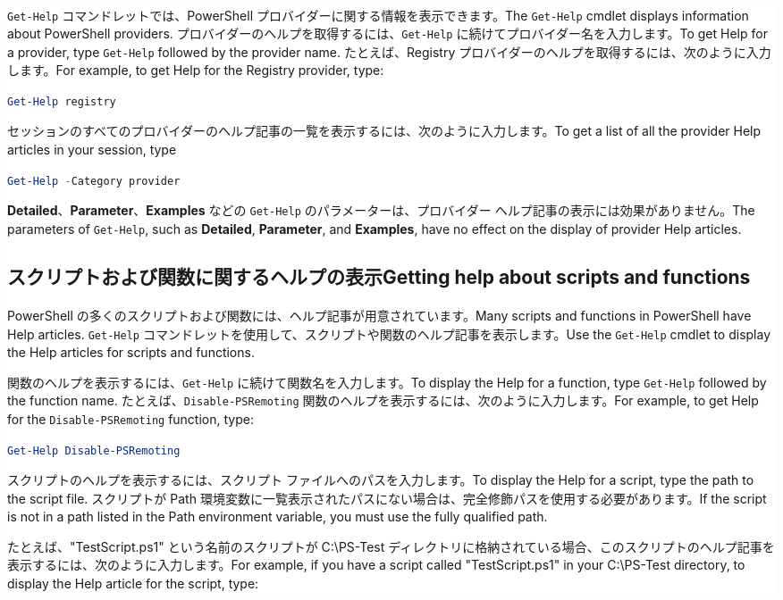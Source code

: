 <span data-ttu-id="cd288-134">`Get-Help` コマンドレットでは、PowerShell プロバイダーに関する情報を表示できます。</span><span class="sxs-lookup"><span data-stu-id="cd288-134">The `Get-Help` cmdlet displays information about PowerShell providers.</span></span> <span data-ttu-id="cd288-135">プロバイダーのヘルプを取得するには、`Get-Help` に続けてプロバイダー名を入力します。</span><span class="sxs-lookup"><span data-stu-id="cd288-135">To get Help for a provider, type `Get-Help` followed by the provider name.</span></span> <span data-ttu-id="cd288-136">たとえば、Registry プロバイダーのヘルプを取得するには、次のように入力します。</span><span class="sxs-lookup"><span data-stu-id="cd288-136">For example, to get Help for the Registry provider, type:</span></span>

```powershell
Get-Help registry
```

<span data-ttu-id="cd288-137">セッションのすべてのプロバイダーのヘルプ記事の一覧を表示するには、次のように入力します。</span><span class="sxs-lookup"><span data-stu-id="cd288-137">To get a list of all the provider Help articles in your session, type</span></span>

```powershell
Get-Help -Category provider
```

<span data-ttu-id="cd288-138">**Detailed**、**Parameter**、**Examples** などの `Get-Help` のパラメーターは、プロバイダー ヘルプ記事の表示には効果がありません。</span><span class="sxs-lookup"><span data-stu-id="cd288-138">The parameters of `Get-Help`, such as **Detailed**, **Parameter**, and **Examples**, have no effect on the display of provider Help articles.</span></span>

## <a name="getting-help-about-scripts-and-functions"></a><span data-ttu-id="cd288-139">スクリプトおよび関数に関するヘルプの表示</span><span class="sxs-lookup"><span data-stu-id="cd288-139">Getting help about scripts and functions</span></span>

<span data-ttu-id="cd288-140">PowerShell の多くのスクリプトおよび関数には、ヘルプ記事が用意されています。</span><span class="sxs-lookup"><span data-stu-id="cd288-140">Many scripts and functions in PowerShell have Help articles.</span></span> <span data-ttu-id="cd288-141">`Get-Help` コマンドレットを使用して、スクリプトや関数のヘルプ記事を表示します。</span><span class="sxs-lookup"><span data-stu-id="cd288-141">Use the `Get-Help` cmdlet to display the Help articles for scripts and functions.</span></span>

<span data-ttu-id="cd288-142">関数のヘルプを表示するには、`Get-Help` に続けて関数名を入力します。</span><span class="sxs-lookup"><span data-stu-id="cd288-142">To display the Help for a function, type `Get-Help` followed by the function name.</span></span> <span data-ttu-id="cd288-143">たとえば、`Disable-PSRemoting` 関数のヘルプを表示するには、次のように入力します。</span><span class="sxs-lookup"><span data-stu-id="cd288-143">For example, to get Help for the `Disable-PSRemoting` function, type:</span></span>

```powershell
Get-Help Disable-PSRemoting
```

<span data-ttu-id="cd288-144">スクリプトのヘルプを表示するには、スクリプト ファイルへのパスを入力します。</span><span class="sxs-lookup"><span data-stu-id="cd288-144">To display the Help for a script, type the path to the script file.</span></span> <span data-ttu-id="cd288-145">スクリプトが Path 環境変数に一覧表示されたパスにない場合は、完全修飾パスを使用する必要があります。</span><span class="sxs-lookup"><span data-stu-id="cd288-145">If the script is not in a path listed in the Path environment variable, you must use the fully qualified path.</span></span>

<span data-ttu-id="cd288-146">たとえば、"TestScript.ps1" という名前のスクリプトが C:\\PS-Test ディレクトリに格納されている場合、このスクリプトのヘルプ記事を表示するには、次のように入力します。</span><span class="sxs-lookup"><span data-stu-id="cd288-146">For example, if you have a script called "TestScript.ps1" in your C:\\PS-Test directory, to display the Help article for the script, type:</span></span>

